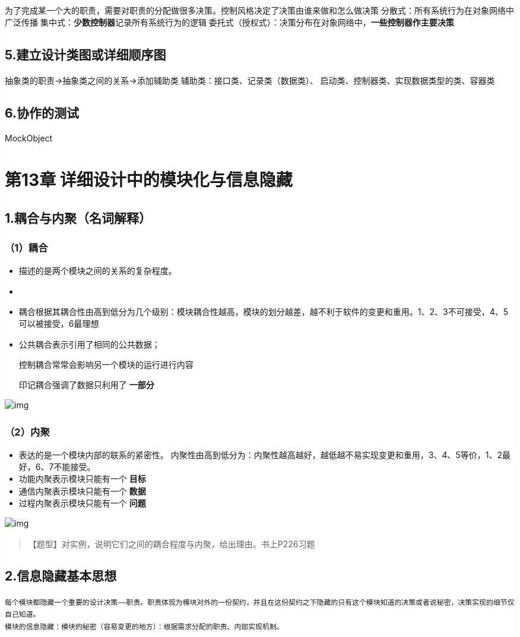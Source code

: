 为了完成某一个大的职责，需要对职责的分配做很多决策。控制风格决定了决策由谁来做和怎么做决策
分散式：所有系统行为在对象网络中广泛传播
集中式：**少数控制器**记录所有系统行为的逻辑
委托式（授权式）：决策分布在对象网络中，**一些控制器作主要决策**

## 5.建立设计类图或详细顺序图

抽象类的职责->抽象类之间的关系->添加辅助类
辅助类：接口类、记录类（数据类）、 启动类、控制器类、实现数据类型的类、容器类

## 6.协作的测试

MockObject

# 第13章 详细设计中的模块化与信息隐藏

## 1.耦合与内聚（名词解释）

### （1）耦合

- 描述的是两个模块之间的关系的复杂程度。

- 

- 耦合根据其耦合性由高到低分为几个级别：模块耦合性越高，模块的划分越差，越不利于软件的变更和重用。1、2、3不可接受，4、5可以被接受，6最理想

- 公共耦合表示引用了相同的公共数据；

  控制耦合常常会影响另一个模块的运行进行内容

  印记耦合强调了数据只利用了 **一部分**

![img](https://raw.githubusercontent.com/1071956678lfm/blogs/master/%E4%B8%8A%E8%AF%BE%E7%AC%94%E8%AE%B0/%E8%BD%AF%E5%B7%A5%E4%BA%8C/%E8%AF%A6%E7%BB%86%E8%AE%BE%E8%AE%A1/%E8%80%A6%E5%90%88%E7%B1%BB%E5%9E%8B.png)

### （2）内聚

- 表达的是一个模块内部的联系的紧密性。
  内聚性由高到低分为：内聚性越高越好，越低越不易实现变更和重用，3、4、5等价，1、2最好，6、7不能接受。
- 功能内聚表示模块只能有一个 **目标**
- 通信内聚表示模块只能有一个 **数据**
- 过程内聚表示模块只能有一个 **问题**


![img](https://raw.githubusercontent.com/1071956678lfm/blogs/master/%E4%B8%8A%E8%AF%BE%E7%AC%94%E8%AE%B0/%E8%BD%AF%E5%B7%A5%E4%BA%8C/%E8%AF%A6%E7%BB%86%E8%AE%BE%E8%AE%A1/%E5%86%85%E8%81%9A%E7%B1%BB%E5%9E%8B.png)

> 【题型】对实例，说明它们之间的耦合程度与内聚，给出理由。书上P226习题

## 2.信息隐藏基本思想

```
每个模块都隐藏一个重要的设计决策——职责。职责体现为模块对外的一份契约，并且在这份契约之下隐藏的只有这个模块知道的决策或者说秘密，决策实现的细节仅自己知道。
模块的信息隐藏：模块的秘密（容易变更的地方）：根据需求分配的职责、内部实现机制。
```
